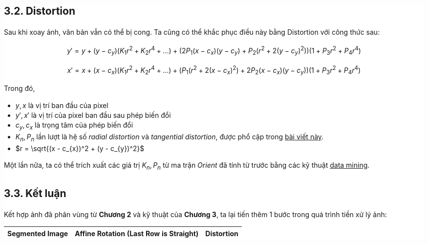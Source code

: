 ## 3.2. Distortion 

Sau khi xoay ảnh, văn bản vẫn có thể bị cong. Ta cũng có thể khắc phục điều này bằng Distortion với công thức sau:

$$y' = y + (y - c_{y})(K_{1}r^2 + K_{2}r^4 + ...) + (2P_{1}(x - c_{x})(y - c_{y}) + P_{2}(r^2 + 2(y - c_{y})^2))(1 + P_{3}r^2 + P_{4}r^4)$$

$$x' = x + (x - c_{x})(K_{1}r^2 + K_{2}r^4 + ...) + (P_{1}(r^2 + 2(x - c_{x})^2) + 2P_{2}(x - c_{x})(y - c_{y}))(1 + P_{3}r^2 + P_{4}r^4)$$

Trong đó,

- $y, x$ là vị trí ban đầu của pixel
- $y', x'$ là vị trí của pixel ban đầu sau phép biến đổi
- $c_{y}, c_{x}$ là trọng tâm của phép biến đổi
- $K_{n}, P_{n}$ lần lượt là hệ số *radial distortion* và *tangential distortion*, được phổ cập trong [bài viết này](https://ori.codes/artificial-intelligence/camera-calibration/camera-distortions/).
- $r = \sqrt{(x - c_{x})^2 + (y - c_{y})^2}$

Một lần nữa, ta có thể trích xuất các giá trị $K_{n}, P_{n}$ từ ma trận $Orient$ đã tính từ trước bằng các kỹ thuật [data mining](https://en.wikipedia.org/wiki/Data_mining).

## 3.3. Kết luận

Kết hợp ảnh đã phân vùng từ **Chương 2** và kỹ thuật của **Chương 3**, ta lại tiến thêm 1 bước trong quá trình tiền xử lý ảnh:

Segmented Image            | Affine Rotation (Last Row is Straight)    | Distortion
:-------------------------:|:-------------------------: | :-------------------------: